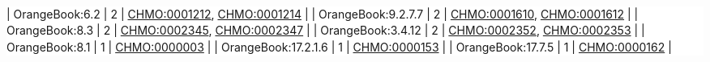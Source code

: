 | OrangeBook:6.2        |        2 | [CHMO:0001212](https://bioregistry.io/CHMO:0001212), [CHMO:0001214](https://bioregistry.io/CHMO:0001214)                                                                                                                                                                                                                                                                                                                                                                                                                                                                                                                                                                                                                                                             |
| OrangeBook:9.2.7.7    |        2 | [CHMO:0001610](https://bioregistry.io/CHMO:0001610), [CHMO:0001612](https://bioregistry.io/CHMO:0001612)                                                                                                                                                                                                                                                                                                                                                                                                                                                                                                                                                                                                                                                             |
| OrangeBook:8.3        |        2 | [CHMO:0002345](https://bioregistry.io/CHMO:0002345), [CHMO:0002347](https://bioregistry.io/CHMO:0002347)                                                                                                                                                                                                                                                                                                                                                                                                                                                                                                                                                                                                                                                             |
| OrangeBook:3.4.12     |        2 | [CHMO:0002352](https://bioregistry.io/CHMO:0002352), [CHMO:0002353](https://bioregistry.io/CHMO:0002353)                                                                                                                                                                                                                                                                                                                                                                                                                                                                                                                                                                                                                                                             |
| OrangeBook:8.1        |        1 | [CHMO:0000003](https://bioregistry.io/CHMO:0000003)                                                                                                                                                                                                                                                                                                                                                                                                                                                                                                                                                                                                                                                                                                                  |
| OrangeBook:17.2.1.6   |        1 | [CHMO:0000153](https://bioregistry.io/CHMO:0000153)                                                                                                                                                                                                                                                                                                                                                                                                                                                                                                                                                                                                                                                                                                                  |
| OrangeBook:17.7.5     |        1 | [CHMO:0000162](https://bioregistry.io/CHMO:0000162)                                                                                                                                                                                                                                                                                                                                                                                                                                                                                                                                                                                                                                                                                                                  |